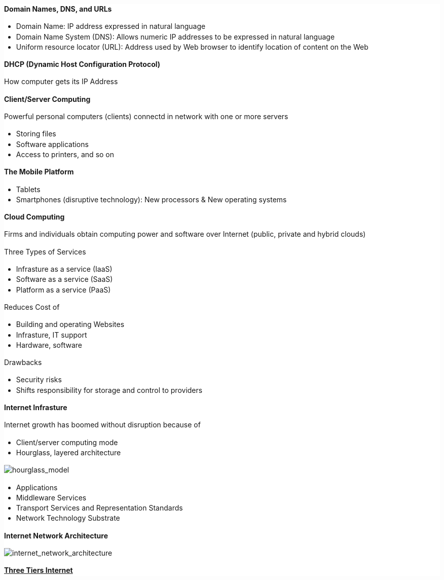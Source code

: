 **Domain Names, DNS, and URLs**
* Domain Name: IP address expressed in natural language
* Domain Name System (DNS): Allows numeric IP addresses to be expressed in natural language
* Uniform resource locator (URL): Address used by Web browser to identify location of content on the Web

**DHCP (Dynamic Host Configuration Protocol)**

How computer gets its IP Address

**Client/Server Computing**

Powerful personal computers (clients) connectd in network with one or more servers
* Storing files
* Software applications
* Access to printers, and so on

**The Mobile Platform**
* Tablets
* Smartphones (disruptive technology): New processors & New operating systems

**Cloud Computing**

Firms and individuals obtain computing power and software over Internet (public, private and hybrid clouds)

Three Types of Services
* Infrasture as a service (IaaS)
* Software as a service (SaaS)
* Platform as a service (PaaS)

Reduces Cost of
* Building and operating Websites
* Infrasture, IT support
* Hardware, software

Drawbacks
* Security risks
* Shifts responsibility for storage and control to providers

**Internet Infrasture**

Internet growth has boomed without disruption because of
* Client/server computing mode
* Hourglass, layered architecture

![hourglass_model](https://cdn.jsdelivr.net/gh/pseudoyu/image-hosting@master/images/hourglass_model.png)
    
* Applications
* Middleware Services
* Transport Services and Representation Standards
* Network Technology Substrate

**Internet Network Architecture**

![internet_network_architecture](https://cdn.jsdelivr.net/gh/pseudoyu/image-hosting@master/images/internet_network_architecture.png)

**[Three Tiers Internet](https://www.thousandeyes.com/learning/techtorials/isp-tiers)**
